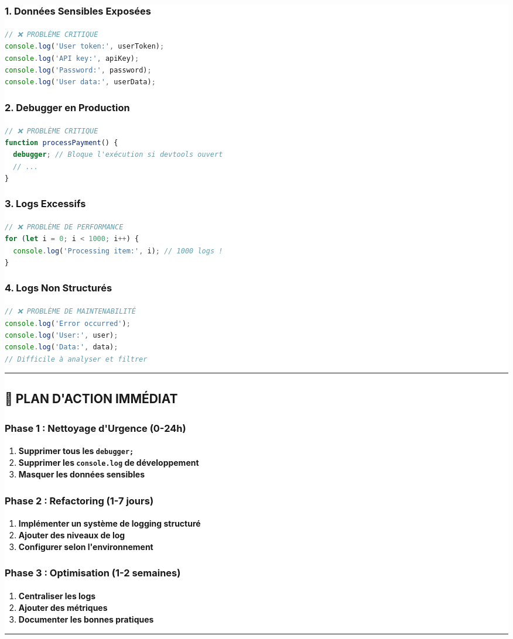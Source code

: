 ### **1. Données Sensibles Exposées**
```typescript
// ❌ PROBLÈME CRITIQUE
console.log('User token:', userToken);
console.log('API key:', apiKey);
console.log('Password:', password);
console.log('User data:', userData);
```

### **2. Debugger en Production**
```typescript
// ❌ PROBLÈME CRITIQUE
function processPayment() {
  debugger; // Bloque l'exécution si devtools ouvert
  // ...
}
```

### **3. Logs Excessifs**
```typescript
// ❌ PROBLÈME DE PERFORMANCE
for (let i = 0; i < 1000; i++) {
  console.log('Processing item:', i); // 1000 logs !
}
```

### **4. Logs Non Structurés**
```typescript
// ❌ PROBLÈME DE MAINTENABILITÉ
console.log('Error occurred');
console.log('User:', user);
console.log('Data:', data);
// Difficile à analyser et filtrer
```

---

## 🔧 PLAN D'ACTION IMMÉDIAT

### **Phase 1 : Nettoyage d'Urgence (0-24h)**
1. **Supprimer tous les `debugger;`**
2. **Supprimer les `console.log` de développement**
3. **Masquer les données sensibles**

### **Phase 2 : Refactoring (1-7 jours)**
1. **Implémenter un système de logging structuré**
2. **Ajouter des niveaux de log**
3. **Configurer selon l'environnement**

### **Phase 3 : Optimisation (1-2 semaines)**
1. **Centraliser les logs**
2. **Ajouter des métriques**
3. **Documenter les bonnes pratiques**

---